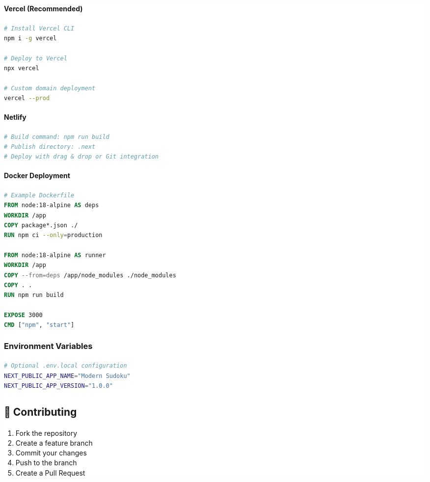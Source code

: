 #### **Vercel (Recommended)**
```bash
# Install Vercel CLI
npm i -g vercel

# Deploy to Vercel
npx vercel

# Custom domain deployment
vercel --prod
```

#### **Netlify**
```bash
# Build command: npm run build
# Publish directory: .next
# Deploy with drag & drop or Git integration
```

#### **Docker Deployment**
```dockerfile
# Example Dockerfile
FROM node:18-alpine AS deps
WORKDIR /app
COPY package*.json ./
RUN npm ci --only=production

FROM node:18-alpine AS runner
WORKDIR /app
COPY --from=deps /app/node_modules ./node_modules
COPY . .
RUN npm run build

EXPOSE 3000
CMD ["npm", "start"]
```

### **Environment Variables**
```bash
# Optional .env.local configuration
NEXT_PUBLIC_APP_NAME="Modern Sudoku"
NEXT_PUBLIC_APP_VERSION="1.0.0"
```

## 🤝 Contributing

1. Fork the repository
2. Create a feature branch
3. Commit your changes
4. Push to the branch
5. Create a Pull Request

